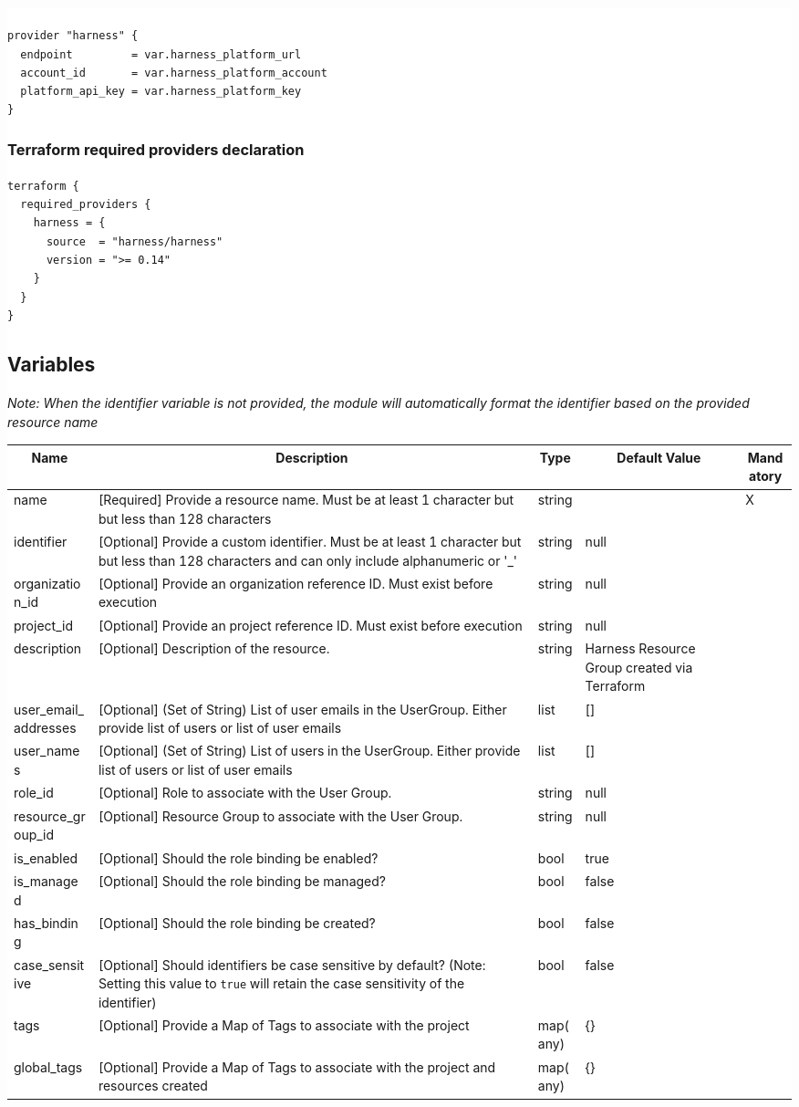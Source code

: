 ```

provider "harness" {
  endpoint         = var.harness_platform_url
  account_id       = var.harness_platform_account
  platform_api_key = var.harness_platform_key
}

```


### Terraform required providers declaration
```
terraform {
  required_providers {
    harness = {
      source  = "harness/harness"
      version = ">= 0.14"
    }
  }
}
```

## Variables

_Note: When the identifier variable is not provided, the module will automatically format the identifier based on the provided resource name_

| Name | Description | Type | Default Value | Mandatory |
| --- | --- | --- | --- | --- |
| name | [Required] Provide a resource name. Must be at least 1 character but but less than 128 characters | string | | X |
| identifier | [Optional] Provide a custom identifier.  Must be at least 1 character but but less than 128 characters and can only include alphanumeric or '_' | string | null | |
| organization_id | [Optional] Provide an organization reference ID. Must exist before execution | string | null | |
| project_id | [Optional] Provide an project reference ID. Must exist before execution | string | null | |
| description | [Optional]  Description of the resource. | string | Harness Resource Group created via Terraform | |
| user_email_addresses | [Optional] (Set of String) List of user emails in the UserGroup. Either provide list of users or list of user emails | list | [] | |
| user_names | [Optional] (Set of String) List of users in the UserGroup. Either provide list of users or list of user emails | list | [] | |
| role_id | [Optional] Role to associate with the User Group. | string | null | |
| resource_group_id | [Optional] Resource Group to associate with the User Group. | string | null | |
| is_enabled | [Optional] Should the role binding be enabled? | bool | true | |
| is_managed | [Optional] Should the role binding be managed? | bool | false | |
| has_binding | [Optional] Should the role binding be created? | bool | false | |
| case_sensitive | [Optional] Should identifiers be case sensitive by default? (Note: Setting this value to `true` will retain the case sensitivity of the identifier) | bool | false | |
| tags | [Optional] Provide a Map of Tags to associate with the project | map(any) | {} | |
| global_tags | [Optional] Provide a Map of Tags to associate with the project and resources created | map(any) | {} | |
